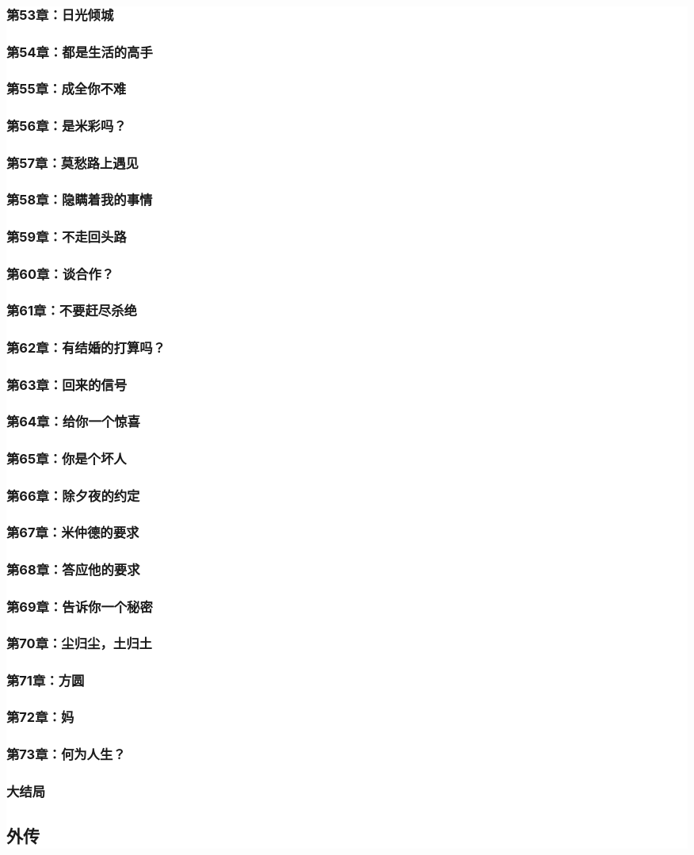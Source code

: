 ### 第53章：日光倾城

### 第54章：都是生活的高手

### 第55章：成全你不难

### 第56章：是米彩吗？

### 第57章：莫愁路上遇见

### 第58章：隐瞒着我的事情

### 第59章：不走回头路

### 第60章：谈合作？

### 第61章：不要赶尽杀绝

### 第62章：有结婚的打算吗？

### 第63章：回来的信号

### 第64章：给你一个惊喜

### 第65章：你是个坏人

### 第66章：除夕夜的约定

### 第67章：米仲德的要求

### 第68章：答应他的要求

### 第69章：告诉你一个秘密

### 第70章：尘归尘，土归土

### 第71章：方圆

### 第72章：妈

### 第73章：何为人生？

### 大结局

## 外传
